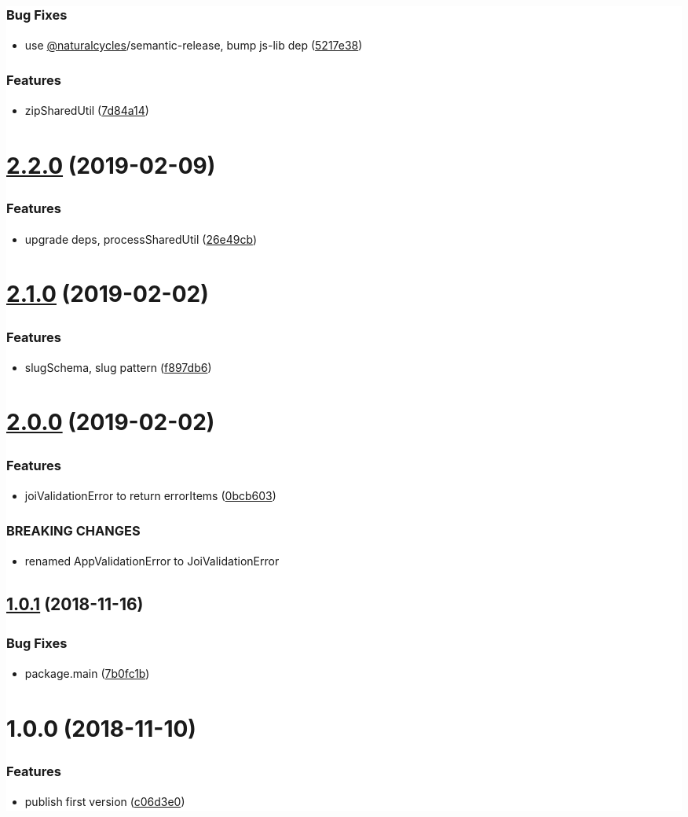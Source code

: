 
### Bug Fixes

* use [@naturalcycles](https://github.com/naturalcycles)/semantic-release, bump js-lib dep ([5217e38](https://github.com/NaturalCycles/nodejs-lib/commit/5217e38))


### Features

* zipSharedUtil ([7d84a14](https://github.com/NaturalCycles/nodejs-lib/commit/7d84a14))

# [2.2.0](https://github.com/NaturalCycles/nodejs-lib/compare/v2.1.0...v2.2.0) (2019-02-09)


### Features

* upgrade deps, processSharedUtil ([26e49cb](https://github.com/NaturalCycles/nodejs-lib/commit/26e49cb))

# [2.1.0](https://github.com/NaturalCycles/nodejs-lib/compare/v2.0.0...v2.1.0) (2019-02-02)


### Features

* slugSchema, slug pattern ([f897db6](https://github.com/NaturalCycles/nodejs-lib/commit/f897db6))

# [2.0.0](https://github.com/NaturalCycles/nodejs-lib/compare/v1.0.1...v2.0.0) (2019-02-02)


### Features

* joiValidationError to return errorItems ([0bcb603](https://github.com/NaturalCycles/nodejs-lib/commit/0bcb603))


### BREAKING CHANGES

* renamed AppValidationError to JoiValidationError

## [1.0.1](https://github.com/NaturalCycles/nodejs-lib/compare/v1.0.0...v1.0.1) (2018-11-16)


### Bug Fixes

* package.main ([7b0fc1b](https://github.com/NaturalCycles/nodejs-lib/commit/7b0fc1b))

# 1.0.0 (2018-11-10)


### Features

* publish first version ([c06d3e0](https://github.com/NaturalCycles/nodejs-lib/commit/c06d3e0))

